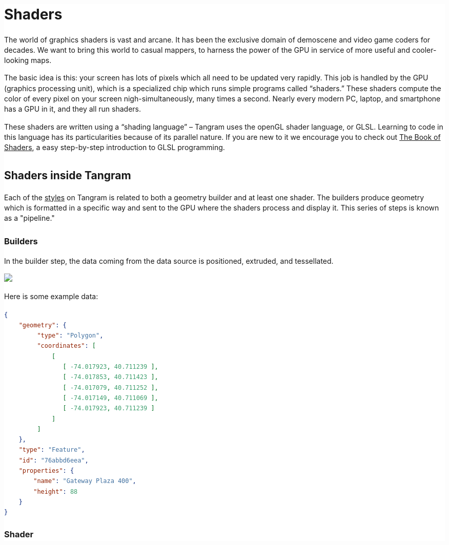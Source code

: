 # Shaders

The world of graphics shaders is vast and arcane. It has been the exclusive domain of demoscene and video game coders for decades. We want to bring this world to casual mappers, to harness the power of the GPU in service of more useful and cooler-looking maps.

The basic idea is this: your screen has lots of pixels which all need to be updated very rapidly. This job is handled by the GPU (graphics processing unit), which is a specialized chip which runs simple programs called “shaders.” These shaders compute the color of every pixel on your screen nigh-simultaneously, many times a second. Nearly every modern PC, laptop, and smartphone has a GPU in it, and they all run shaders.

These shaders are written using a “shading language” – Tangram uses the openGL shader language, or GLSL. Learning to code in this language has its particularities because of its parallel nature. If you are new to it we encourage you to check out [The Book of Shaders](http://thebookofshaders.com), a easy step-by-step introduction to GLSL programming.

## Shaders inside Tangram

Each of the [styles](Styles-Overview.md) on Tangram is related to both a geometry builder and at least one shader. The builders produce geometry which is formatted in a specific way and sent to the GPU where the shaders process and display it. This series of steps is known as a "pipeline."

### Builders

In the builder step, the data coming from the data source is positioned, extruded, and tessellated.

![](images/geometry-builder.jpg)

Here is some example data:
```json
{
    "geometry": {
         "type": "Polygon",
         "coordinates": [
             [
                [ -74.017923, 40.711239 ],
                [ -74.017853, 40.711423 ],
                [ -74.017079, 40.711252 ],
                [ -74.017149, 40.711069 ],
                [ -74.017923, 40.711239 ]
             ]
         ]
    },
    "type": "Feature",
    "id": "76abbd6eea",
    "properties": {
        "name": "Gateway Plaza 400",
        "height": 88
    }
} 
```
### Shader
